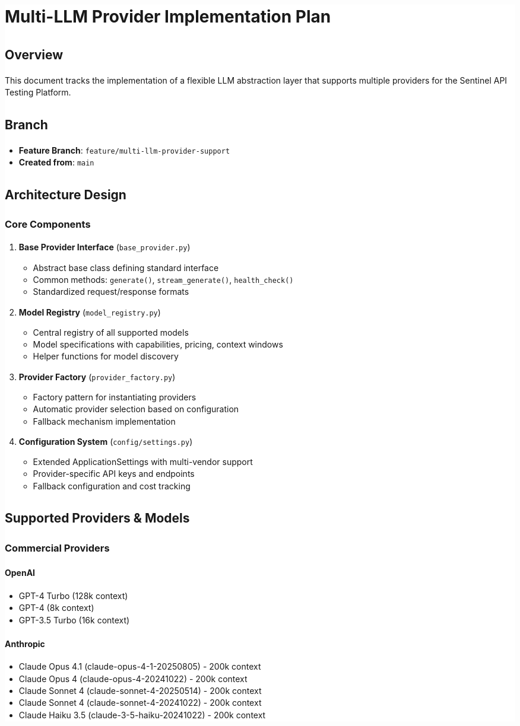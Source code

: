 # Multi-LLM Provider Implementation Plan

## Overview
This document tracks the implementation of a flexible LLM abstraction layer that supports multiple providers for the Sentinel API Testing Platform.

## Branch
- **Feature Branch**: `feature/multi-llm-provider-support`
- **Created from**: `main`

## Architecture Design

### Core Components
1. **Base Provider Interface** (`base_provider.py`)
   - Abstract base class defining standard interface
   - Common methods: `generate()`, `stream_generate()`, `health_check()`
   - Standardized request/response formats

2. **Model Registry** (`model_registry.py`)
   - Central registry of all supported models
   - Model specifications with capabilities, pricing, context windows
   - Helper functions for model discovery

3. **Provider Factory** (`provider_factory.py`)
   - Factory pattern for instantiating providers
   - Automatic provider selection based on configuration
   - Fallback mechanism implementation

4. **Configuration System** (`config/settings.py`)
   - Extended ApplicationSettings with multi-vendor support
   - Provider-specific API keys and endpoints
   - Fallback configuration and cost tracking

## Supported Providers & Models

### Commercial Providers

#### OpenAI
- GPT-4 Turbo (128k context)
- GPT-4 (8k context)
- GPT-3.5 Turbo (16k context)

#### Anthropic
- Claude Opus 4.1 (claude-opus-4-1-20250805) - 200k context
- Claude Opus 4 (claude-opus-4-20241022) - 200k context
- Claude Sonnet 4 (claude-sonnet-4-20250514) - 200k context
- Claude Sonnet 4 (claude-sonnet-4-20241022) - 200k context
- Claude Haiku 3.5 (claude-3-5-haiku-20241022) - 200k context
